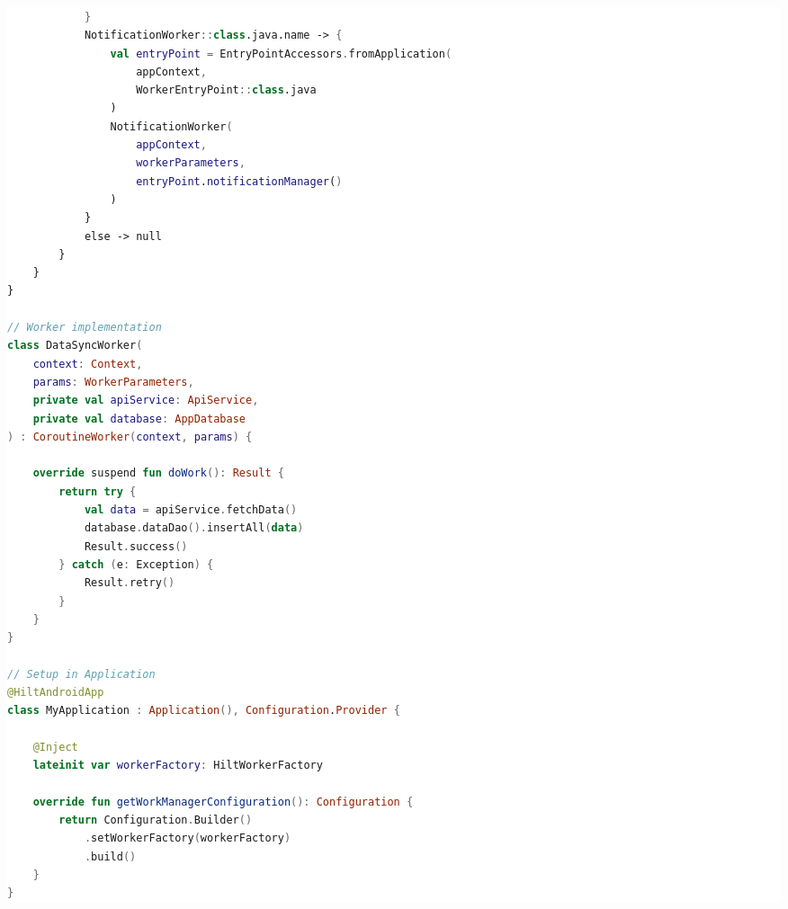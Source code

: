 ```kotlin
            }
            NotificationWorker::class.java.name -> {
                val entryPoint = EntryPointAccessors.fromApplication(
                    appContext,
                    WorkerEntryPoint::class.java
                )
                NotificationWorker(
                    appContext,
                    workerParameters,
                    entryPoint.notificationManager()
                )
            }
            else -> null
        }
    }
}

// Worker implementation
class DataSyncWorker(
    context: Context,
    params: WorkerParameters,
    private val apiService: ApiService,
    private val database: AppDatabase
) : CoroutineWorker(context, params) {

    override suspend fun doWork(): Result {
        return try {
            val data = apiService.fetchData()
            database.dataDao().insertAll(data)
            Result.success()
        } catch (e: Exception) {
            Result.retry()
        }
    }
}

// Setup in Application
@HiltAndroidApp
class MyApplication : Application(), Configuration.Provider {

    @Inject
    lateinit var workerFactory: HiltWorkerFactory

    override fun getWorkManagerConfiguration(): Configuration {
        return Configuration.Builder()
            .setWorkerFactory(workerFactory)
            .build()
    }
}
```

